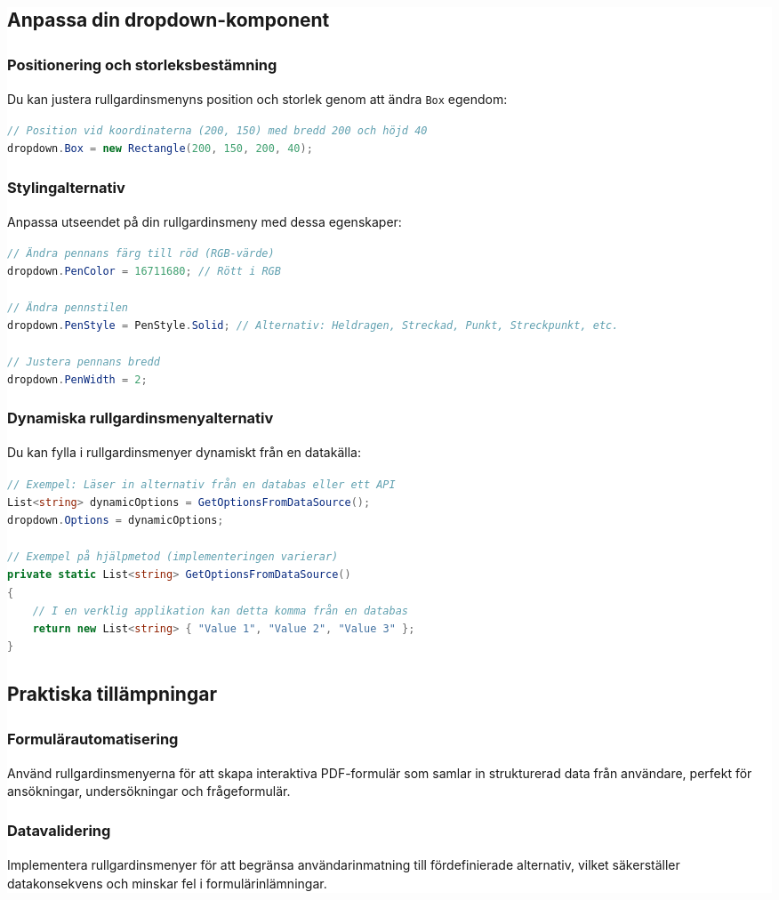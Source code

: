 ## Anpassa din dropdown-komponent

### Positionering och storleksbestämning

Du kan justera rullgardinsmenyns position och storlek genom att ändra `Box` egendom:

```csharp
// Position vid koordinaterna (200, 150) med bredd 200 och höjd 40
dropdown.Box = new Rectangle(200, 150, 200, 40);
```

### Stylingalternativ

Anpassa utseendet på din rullgardinsmeny med dessa egenskaper:

```csharp
// Ändra pennans färg till röd (RGB-värde)
dropdown.PenColor = 16711680; // Rött i RGB

// Ändra pennstilen
dropdown.PenStyle = PenStyle.Solid; // Alternativ: Heldragen, Streckad, Punkt, Streckpunkt, etc.

// Justera pennans bredd
dropdown.PenWidth = 2;
```

### Dynamiska rullgardinsmenyalternativ

Du kan fylla i rullgardinsmenyer dynamiskt från en datakälla:

```csharp
// Exempel: Läser in alternativ från en databas eller ett API
List<string> dynamicOptions = GetOptionsFromDataSource();
dropdown.Options = dynamicOptions;

// Exempel på hjälpmetod (implementeringen varierar)
private static List<string> GetOptionsFromDataSource()
{
    // I en verklig applikation kan detta komma från en databas
    return new List<string> { "Value 1", "Value 2", "Value 3" };
}
```

## Praktiska tillämpningar

### Formulärautomatisering

Använd rullgardinsmenyerna för att skapa interaktiva PDF-formulär som samlar in strukturerad data från användare, perfekt för ansökningar, undersökningar och frågeformulär.

### Datavalidering

Implementera rullgardinsmenyer för att begränsa användarinmatning till fördefinierade alternativ, vilket säkerställer datakonsekvens och minskar fel i formulärinlämningar.
